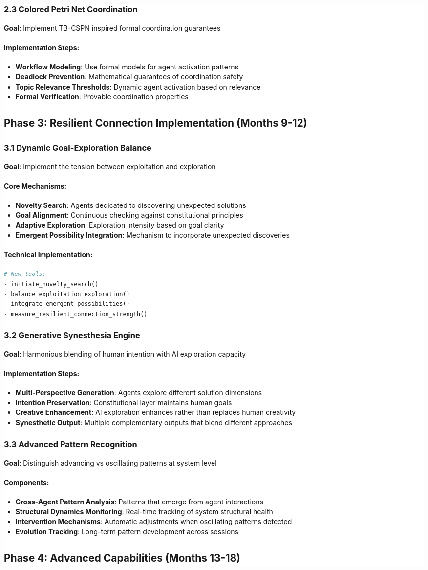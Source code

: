 ### 2.3 Colored Petri Net Coordination
**Goal**: Implement TB-CSPN inspired formal coordination guarantees

#### Implementation Steps:
- **Workflow Modeling**: Use formal models for agent activation patterns
- **Deadlock Prevention**: Mathematical guarantees of coordination safety
- **Topic Relevance Thresholds**: Dynamic agent activation based on relevance
- **Formal Verification**: Provable coordination properties

## Phase 3: Resilient Connection Implementation (Months 9-12)

### 3.1 Dynamic Goal-Exploration Balance
**Goal**: Implement the tension between exploitation and exploration

#### Core Mechanisms:
- **Novelty Search**: Agents dedicated to discovering unexpected solutions
- **Goal Alignment**: Continuous checking against constitutional principles
- **Adaptive Exploration**: Exploration intensity based on goal clarity
- **Emergent Possibility Integration**: Mechanism to incorporate unexpected discoveries

#### Technical Implementation:
```python
# New tools:
- initiate_novelty_search()
- balance_exploitation_exploration() 
- integrate_emergent_possibilities()
- measure_resilient_connection_strength()
```

### 3.2 Generative Synesthesia Engine
**Goal**: Harmonious blending of human intention with AI exploration capacity

#### Implementation Steps:
- **Multi-Perspective Generation**: Agents explore different solution dimensions
- **Intention Preservation**: Constitutional layer maintains human goals
- **Creative Enhancement**: AI exploration enhances rather than replaces human creativity
- **Synesthetic Output**: Multiple complementary outputs that blend different approaches

### 3.3 Advanced Pattern Recognition
**Goal**: Distinguish advancing vs oscillating patterns at system level

#### Components:
- **Cross-Agent Pattern Analysis**: Patterns that emerge from agent interactions
- **Structural Dynamics Monitoring**: Real-time tracking of system structural health
- **Intervention Mechanisms**: Automatic adjustments when oscillating patterns detected
- **Evolution Tracking**: Long-term pattern development across sessions

## Phase 4: Advanced Capabilities (Months 13-18)
